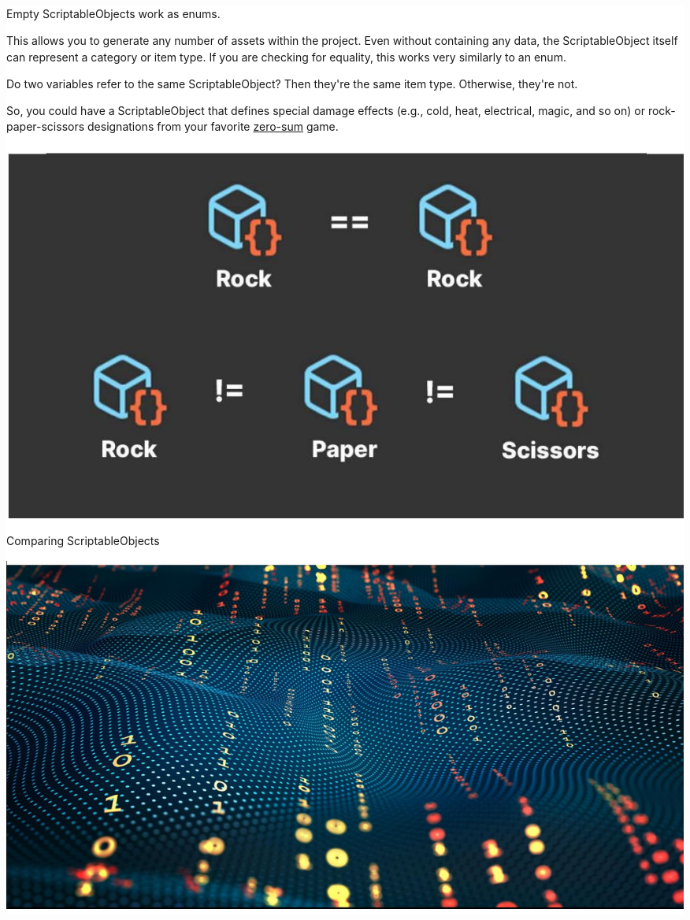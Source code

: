 Empty ScriptableObjects work as enums.

This allows you to generate any number of assets within the project. Even without containing any data, the ScriptableObject itself can represent a category or item type. If you are checking for equality, this works very similarly to an enum.

Do two variables refer to the same ScriptableObject? Then they're the same item type. Otherwise, they're not.

So, you could have a ScriptableObject that defines special damage effects (e.g., cold, heat, electrical, magic, and so on) or rock-paper-scissors designations from your favorite [zero-sum](https://en.wikipedia.org/wiki/Rock_paper_scissors) game.

![](_page_34_Figure_3.jpeg)

Comparing ScriptableObjects

![](_page_34_Picture_5.jpeg)
